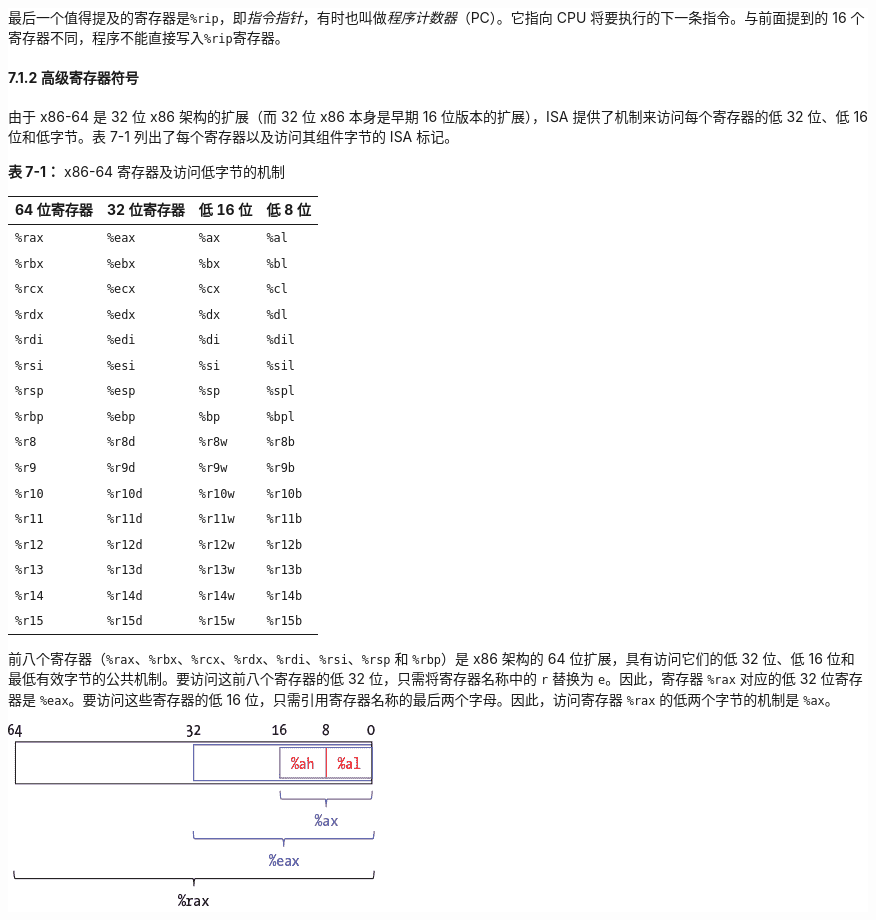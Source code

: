 最后一个值得提及的寄存器是`%rip`，即*指令指针*，有时也叫做*程序计数器*（PC）。它指向 CPU 将要执行的下一条指令。与前面提到的 16 个寄存器不同，程序不能直接写入`%rip`寄存器。

#### 7.1.2 高级寄存器符号

由于 x86-64 是 32 位 x86 架构的扩展（而 32 位 x86 本身是早期 16 位版本的扩展），ISA 提供了机制来访问每个寄存器的低 32 位、低 16 位和低字节。表 7-1 列出了每个寄存器以及访问其组件字节的 ISA 标记。

**表 7-1：** x86-64 寄存器及访问低字节的机制

| **64 位寄存器** | **32 位寄存器** | **低 16 位** | **低 8 位** |
| --- | --- | --- | --- |
| `%rax` | `%eax` | `%ax` | `%al` |
| `%rbx` | `%ebx` | `%bx` | `%bl` |
| `%rcx` | `%ecx` | `%cx` | `%cl` |
| `%rdx` | `%edx` | `%dx` | `%dl` |
| `%rdi` | `%edi` | `%di` | `%dil` |
| `%rsi` | `%esi` | `%si` | `%sil` |
| `%rsp` | `%esp` | `%sp` | `%spl` |
| `%rbp` | `%ebp` | `%bp` | `%bpl` |
| `%r8` | `%r8d` | `%r8w` | `%r8b` |
| `%r9` | `%r9d` | `%r9w` | `%r9b` |
| `%r10` | `%r10d` | `%r10w` | `%r10b` |
| `%r11` | `%r11d` | `%r11w` | `%r11b` |
| `%r12` | `%r12d` | `%r12w` | `%r12b` |
| `%r13` | `%r13d` | `%r13w` | `%r13b` |
| `%r14` | `%r14d` | `%r14w` | `%r14b` |
| `%r15` | `%r15d` | `%r15w` | `%r15b` |

前八个寄存器（`%rax`、`%rbx`、`%rcx`、`%rdx`、`%rdi`、`%rsi`、`%rsp` 和 `%rbp`）是 x86 架构的 64 位扩展，具有访问它们的低 32 位、低 16 位和最低有效字节的公共机制。要访问这前八个寄存器的低 32 位，只需将寄存器名称中的 `r` 替换为 `e`。因此，寄存器 `%rax` 对应的低 32 位寄存器是 `%eax`。要访问这些寄存器的低 16 位，只需引用寄存器名称的最后两个字母。因此，访问寄存器 `%rax` 的低两个字节的机制是 `%ax`。

![image](img/07fig01.jpg)
